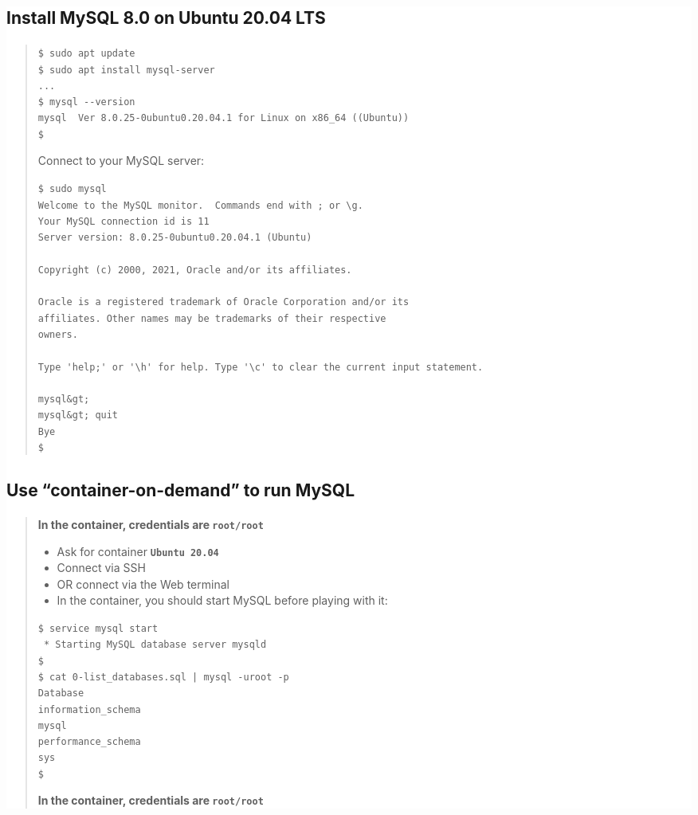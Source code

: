 ## Install MySQL 8.0 on Ubuntu 20.04 LTS
> 
> ```
> $ sudo apt update
> $ sudo apt install mysql-server
> ...
> $ mysql --version
> mysql  Ver 8.0.25-0ubuntu0.20.04.1 for Linux on x86_64 ((Ubuntu))
> $
> ```
> 
> Connect to your MySQL server:
> 
> ```
> $ sudo mysql
> Welcome to the MySQL monitor.  Commands end with ; or \g.
> Your MySQL connection id is 11
> Server version: 8.0.25-0ubuntu0.20.04.1 (Ubuntu)
> 
> Copyright (c) 2000, 2021, Oracle and/or its affiliates.
> 
> Oracle is a registered trademark of Oracle Corporation and/or its
> affiliates. Other names may be trademarks of their respective
> owners.
> 
> Type 'help;' or '\h' for help. Type '\c' to clear the current input statement.
> 
> mysql&gt;
> mysql&gt; quit
> Bye
> $
> ```

## Use “container-on-demand” to run MySQL
> 
> **In the container, credentials are **`root/root`****
> 
> -   Ask for container **`Ubuntu 20.04`**
> -   Connect via SSH
> -   OR connect via the Web terminal
> -   In the container, you should start MySQL before playing with it:
> 
> ```
> $ service mysql start                                                   
>  * Starting MySQL database server mysqld 
> $
> $ cat 0-list_databases.sql | mysql -uroot -p                               
> Database                                                                                   
> information_schema                                                                         
> mysql                                                                                      
> performance_schema                                                                         
> sys                      
> $
> ```
> 
> **In the container, credentials are **`root/root`****
